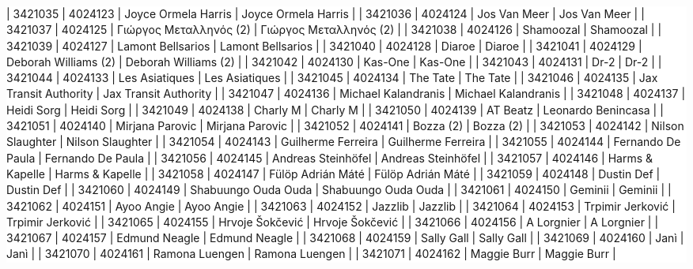 | 3421035 | 4024123 | Joyce Ormela Harris | Joyce Ormela Harris |
| 3421036 | 4024124 | Jos Van Meer | Jos Van Meer |
| 3421037 | 4024125 | Γιώργος Μεταλληνός (2) | Γιώργος Μεταλληνός (2) |
| 3421038 | 4024126 | Shamoozal | Shamoozal |
| 3421039 | 4024127 | Lamont Bellsarios | Lamont Bellsarios |
| 3421040 | 4024128 | Diaroe | Diaroe |
| 3421041 | 4024129 | Deborah Williams (2) | Deborah Williams (2) |
| 3421042 | 4024130 | Kas-One | Kas-One |
| 3421043 | 4024131 | Dr-2 | Dr-2 |
| 3421044 | 4024133 | Les Asiatiques | Les Asiatiques |
| 3421045 | 4024134 | The Tate | The Tate |
| 3421046 | 4024135 | Jax Transit Authority | Jax Transit Authority |
| 3421047 | 4024136 | Michael Kalandranis | Michael Kalandranis |
| 3421048 | 4024137 | Heidi Sorg | Heidi Sorg |
| 3421049 | 4024138 | Charly M | Charly M |
| 3421050 | 4024139 | AT Beatz | Leonardo Benincasa |
| 3421051 | 4024140 | Mirjana Parovic | Mirjana Parovic |
| 3421052 | 4024141 | Bozza (2) | Bozza (2) |
| 3421053 | 4024142 | Nilson Slaughter | Nilson Slaughter |
| 3421054 | 4024143 | Guilherme Ferreira | Guilherme Ferreira |
| 3421055 | 4024144 | Fernando De Paula | Fernando De Paula |
| 3421056 | 4024145 | Andreas Steinhöfel | Andreas Steinhöfel |
| 3421057 | 4024146 | Harms & Kapelle | Harms & Kapelle |
| 3421058 | 4024147 | Fülöp Adrián Máté | Fülöp Adrián Máté |
| 3421059 | 4024148 | Dustin Def | Dustin Def |
| 3421060 | 4024149 | Shabuungo Ouda Ouda | Shabuungo Ouda Ouda |
| 3421061 | 4024150 | Geminii | Geminii |
| 3421062 | 4024151 | Ayoo Angie | Ayoo Angie |
| 3421063 | 4024152 | Jazzlib | Jazzlib |
| 3421064 | 4024153 | Trpimir Jerković | Trpimir Jerković |
| 3421065 | 4024155 | Hrvoje Šokčević | Hrvoje Šokčević |
| 3421066 | 4024156 | A Lorgnier | A Lorgnier |
| 3421067 | 4024157 | Edmund Neagle | Edmund Neagle |
| 3421068 | 4024159 | Sally Gall | Sally Gall |
| 3421069 | 4024160 | Janì | Janì |
| 3421070 | 4024161 | Ramona Luengen | Ramona Luengen |
| 3421071 | 4024162 | Maggie Burr | Maggie Burr |